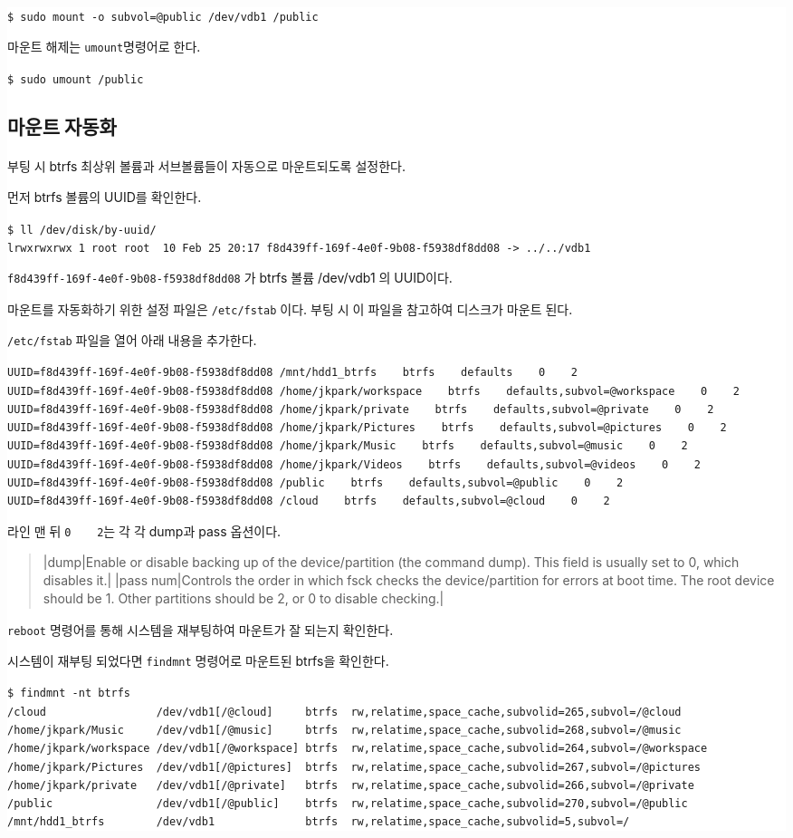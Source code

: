 ```
$ sudo mount -o subvol=@public /dev/vdb1 /public
```

마운트 해제는 `umount`명령어로 한다.

```
$ sudo umount /public
```

## 마운트 자동화

부팅 시 btrfs 최상위 볼륨과 서브볼륨들이 자동으로 마운트되도록 설정한다.

먼저 btrfs 볼륨의 UUID를 확인한다.

```
$ ll /dev/disk/by-uuid/
lrwxrwxrwx 1 root root  10 Feb 25 20:17 f8d439ff-169f-4e0f-9b08-f5938df8dd08 -> ../../vdb1
```

`f8d439ff-169f-4e0f-9b08-f5938df8dd08` 가 btrfs 볼륨 /dev/vdb1 의 UUID이다. 

마운트를 자동화하기 위한 설정 파일은 `/etc/fstab` 이다. 부팅 시 이 파일을 참고하여 디스크가 마운트 된다.

`/etc/fstab` 파일을 열어 아래 내용을 추가한다.

```
UUID=f8d439ff-169f-4e0f-9b08-f5938df8dd08 /mnt/hdd1_btrfs    btrfs    defaults    0    2
UUID=f8d439ff-169f-4e0f-9b08-f5938df8dd08 /home/jkpark/workspace    btrfs    defaults,subvol=@workspace    0    2
UUID=f8d439ff-169f-4e0f-9b08-f5938df8dd08 /home/jkpark/private    btrfs    defaults,subvol=@private    0    2
UUID=f8d439ff-169f-4e0f-9b08-f5938df8dd08 /home/jkpark/Pictures    btrfs    defaults,subvol=@pictures    0    2
UUID=f8d439ff-169f-4e0f-9b08-f5938df8dd08 /home/jkpark/Music    btrfs    defaults,subvol=@music    0    2
UUID=f8d439ff-169f-4e0f-9b08-f5938df8dd08 /home/jkpark/Videos    btrfs    defaults,subvol=@videos    0    2
UUID=f8d439ff-169f-4e0f-9b08-f5938df8dd08 /public    btrfs    defaults,subvol=@public    0    2
UUID=f8d439ff-169f-4e0f-9b08-f5938df8dd08 /cloud    btrfs    defaults,subvol=@cloud    0    2
```

라인 맨 뒤 `0    2`는 각 각 dump과 pass 옵션이다.

>|dump|Enable or disable backing up of the device/partition (the command dump). This field is usually set to 0, which disables it.|
>|pass num|Controls the order in which fsck checks the device/partition for errors at boot time. The root device should be 1. Other partitions should be 2, or 0 to disable checking.|


`reboot` 명령어를 통해 시스템을 재부팅하여 마운트가 잘 되는지 확인한다.

시스템이 재부팅 되었다면 `findmnt` 명령어로 마운트된 btrfs을 확인한다.

```
$ findmnt -nt btrfs
/cloud                 /dev/vdb1[/@cloud]     btrfs  rw,relatime,space_cache,subvolid=265,subvol=/@cloud
/home/jkpark/Music     /dev/vdb1[/@music]     btrfs  rw,relatime,space_cache,subvolid=268,subvol=/@music
/home/jkpark/workspace /dev/vdb1[/@workspace] btrfs  rw,relatime,space_cache,subvolid=264,subvol=/@workspace
/home/jkpark/Pictures  /dev/vdb1[/@pictures]  btrfs  rw,relatime,space_cache,subvolid=267,subvol=/@pictures
/home/jkpark/private   /dev/vdb1[/@private]   btrfs  rw,relatime,space_cache,subvolid=266,subvol=/@private
/public                /dev/vdb1[/@public]    btrfs  rw,relatime,space_cache,subvolid=270,subvol=/@public
/mnt/hdd1_btrfs        /dev/vdb1              btrfs  rw,relatime,space_cache,subvolid=5,subvol=/
```